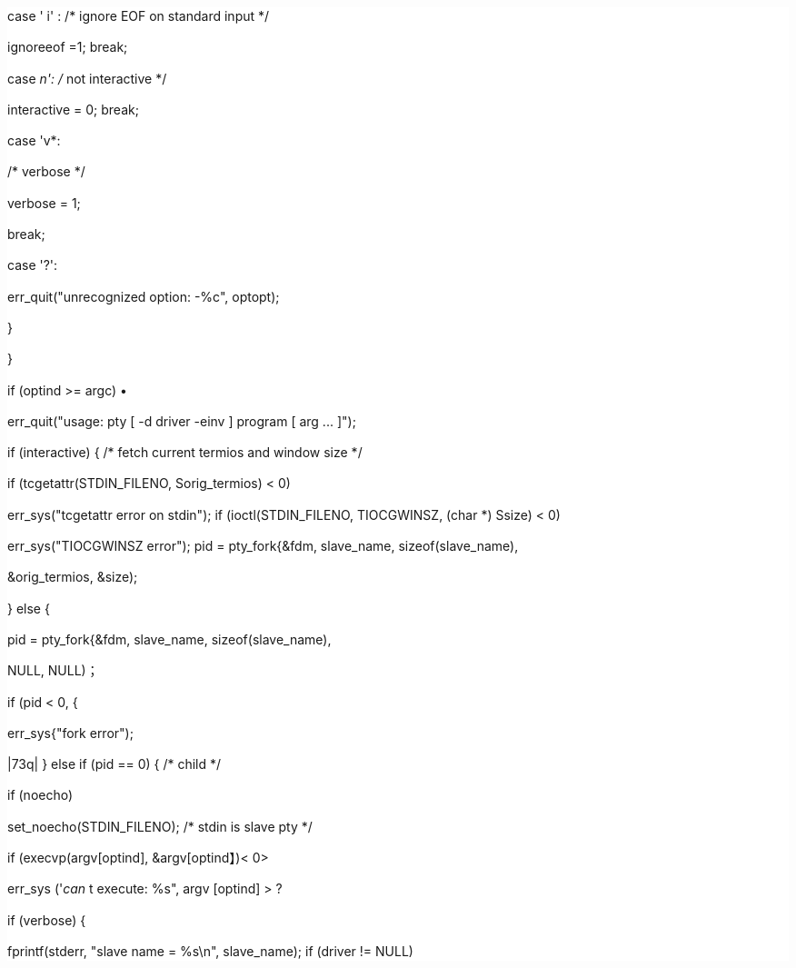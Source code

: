 case ' i' :    /* ignore EOF on standard input */

ignoreeof =1; break;

case *n':    /* not interactive */

interactive = 0; break;

case 'v*:



/* verbose */



verbose = 1;



break;

case '?':

err_quit("unrecognized option: -%c", optopt);

}

}

if (optind >= argc) •

err_quit("usage: pty [ -d driver -einv ] program [ arg ... ]");

if (interactive) {    /* fetch current termios and window size */

if (tcgetattr(STDIN_FILENO, Sorig_termios) < 0)

err_sys("tcgetattr error on stdin"); if (ioctl(STDIN_FILENO, TIOCGWINSZ, (char *) Ssize) < 0)

err_sys("TIOCGWINSZ error"); pid = pty_fork{&fdm, slave_name, sizeof(slave_name),

&orig_termios, &size);

} else {

pid = pty_fork{&fdm, slave_name, sizeof(slave_name),

NULL, NULL)；

if (pid < 0, {

err_sys{"fork error");

|73q|    } else if (pid == 0) {    /* child */

if (noecho)

set_noecho(STDIN_FILENO);    /* stdin is slave pty */

if (execvp(argv[optind], &argv[optind】)< 0>

err_sys ('*can* t execute: %s", argv [optind] > ?

if (verbose) {

fprintf(stderr, "slave name = %s\n", slave_name); if (driver != NULL)
